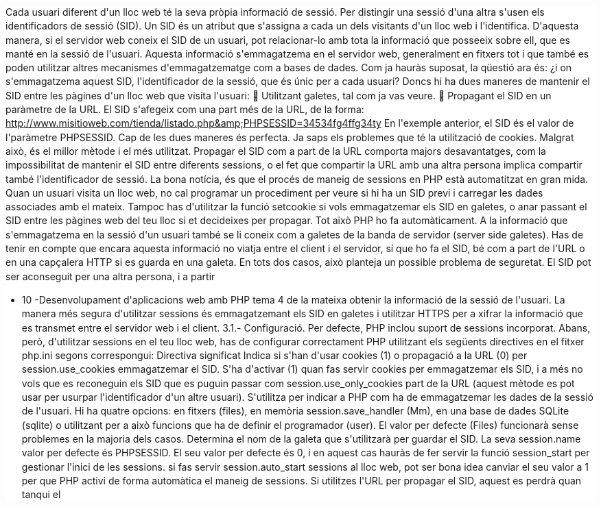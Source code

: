 Cada usuari diferent d'un lloc web té la seva pròpia informació de sessió. Per distingir una
sessió d'una altra s'usen els identificadors de sessió (SID). Un SID és un atribut que s'assigna a cada
un dels visitants d'un lloc web i l'identifica. D'aquesta manera, si el servidor web coneix el SID de
un usuari, pot relacionar-lo amb tota la informació que posseeix sobre ell, que es manté en la
sessió de l'usuari. Aquesta informació s'emmagatzema en el servidor web, generalment en fitxers
tot i que també es poden utilitzar altres mecanismes d'emmagatzematge com a bases de dades.
Com ja hauràs suposat, la qüestió ara és: ¿i on s'emmagatzema aquest SID, l'identificador de la
sessió, que és únic per a cada usuari? Doncs hi ha dues maneres de mantenir el SID entre les
pàgines d'un lloc web que visita l'usuari:
 Utilitzant galetes, tal com ja vas veure.
 Propagant el SID en un paràmetre de la URL. El SID s'afegeix com una part més de la URL, de
la forma:
http://www.misitioweb.com/tienda/listado.php&amp;PHPSESSID=34534fg4ffg34ty
En l'exemple anterior, el SID és el valor de l'paràmetre PHPSESSID.
Cap de les dues maneres és perfecta. Ja saps els problemes que té la utilització de cookies.
Malgrat això, és el millor mètode i el més utilitzat. Propagar el SID com a part de la URL comporta
majors desavantatges, com la impossibilitat de mantenir el SID entre diferents sessions, o el fet
que compartir la URL amb una altra persona implica compartir també l'identificador de sessió.
La bona notícia, és que el procés de maneig de sessions en PHP està automatitzat en gran
mida. Quan un usuari visita un lloc web, no cal programar un procediment per veure
si hi ha un SID previ i carregar les dades associades amb el mateix. Tampoc has d'utilitzar la
funció setcookie si vols emmagatzemar els SID en galetes, o anar passant el SID entre les
pàgines web del teu lloc si et decideixes per propagar. Tot això PHP ho fa automàticament.
A la informació que s'emmagatzema en la sessió d'un usuari també se li coneix
com a galetes de la banda de servidor (server side galetes). Has de tenir en compte que encara
aquesta informació no viatja entre el client i el servidor, sí que ho fa el SID, bé com a part de
l'URL o en una capçalera HTTP si es guarda en una galeta. En tots dos casos, això planteja
un possible problema de seguretat. El SID pot ser aconseguit per una altra persona, i a partir
- 10 -Desenvolupament d'aplicacions web amb PHP
tema 4
de la mateixa obtenir la informació de la sessió de l'usuari. La manera més segura d'utilitzar
sessions és emmagatzemant els SID en galetes i utilitzar HTTPS per a xifrar la informació
que es transmet entre el servidor web i el client.
3.1.- Configuració.
Per defecte, PHP inclou suport de sessions incorporat. Abans, però, d'utilitzar sessions en
el teu lloc web, has de configurar correctament PHP utilitzant els següents directives en el fitxer
php.ini segons correspongui:
Directiva
significat
Indica si s'han d'usar cookies (1) o propagació a la URL (0) per
session.use_cookies
emmagatzemar el SID.
S'ha d'activar (1) quan fas servir cookies per emmagatzemar els SID, i
a més no vols que es reconeguin els SID que es puguin passar com
session.use_only_cookies
part de la URL (aquest mètode es pot usar per usurpar l'identificador
d'un altre usuari).
S'utilitza per indicar a PHP com ha de emmagatzemar les dades de la sessió
de l'usuari. Hi ha quatre opcions: en fitxers (files), en memòria
session.save_handler
(Mm), en una base de dades SQLite (sqlite) o utilitzant per a això
funcions que ha de definir el programador (user). El valor per defecte
(Files) funcionarà sense problemes en la majoria dels casos.
Determina el nom de la galeta que s'utilitzarà per guardar el SID. La seva
session.name
valor per defecte és PHPSESSID.
El seu valor per defecte és 0, i en aquest cas hauràs de fer servir la
funció session_start per gestionar l'inici de les sessions. si fas servir
session.auto_start
sessions al lloc web, pot ser bona idea canviar el seu valor a 1 per
que PHP activi de forma automàtica el maneig de sessions.
Si utilitzes l'URL per propagar el SID, aquest es perdrà quan tanqui el